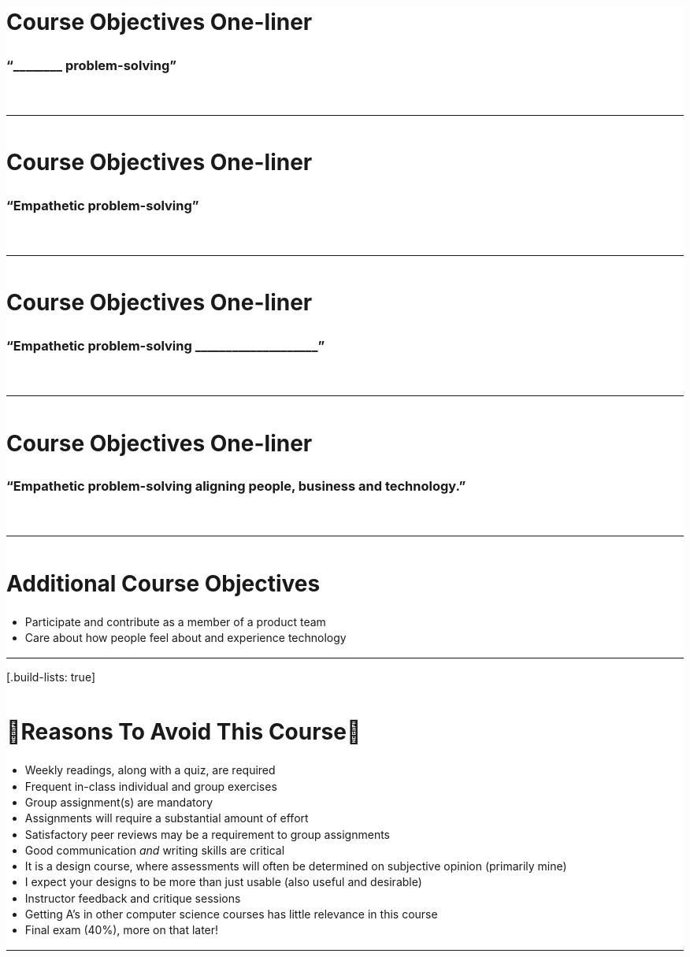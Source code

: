 # Course Objectives One-liner

### “________ problem-solving”
<br>

---

# Course Objectives One-liner

### “Empathetic problem-solving”
<br>

---

# Course Objectives One-liner

### “Empathetic problem-solving ____________________”
<br>

---

# Course Objectives One-liner

### “Empathetic problem-solving aligning people, business and technology.”
<br>

---

# Additional Course Objectives

* Participate and contribute as a member of a product team
* Care about how people feel about and experience technology

---

[.build-lists: true]

# 🚨Reasons To Avoid This Course🚨

* Weekly readings, along with a quiz, are required
* Frequent in-class individual and group exercises
* Group assignment(s) are mandatory
* Assignments will require a substantial amount of effort
* Satisfactory peer reviews may be a requirement to group assignments
* Good communication _and_ writing skills are critical  
* It is a design course, where assessments will often be determined on subjective opinion (primarily mine)
* I expect your designs to be more than just usable (also useful and desirable)
* Instructor feedback and critique sessions
* Getting A’s in other computer science courses has little relevance in this course
* Final exam (40%), more on that later!

---